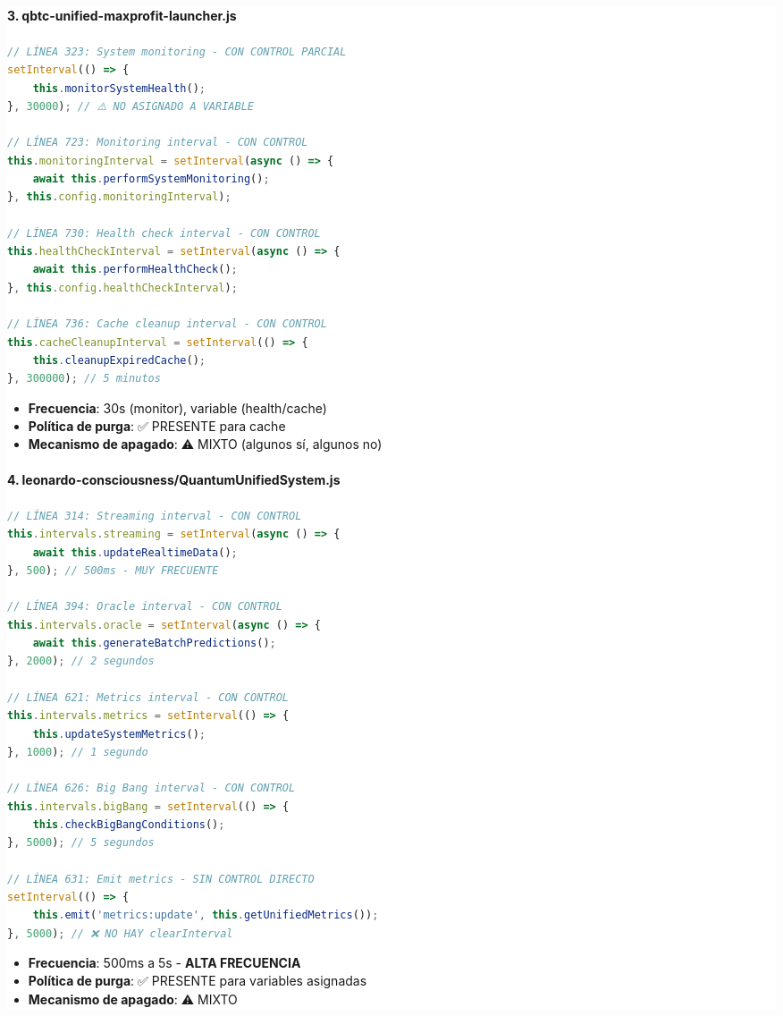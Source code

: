 #### 3. **qbtc-unified-maxprofit-launcher.js**
```javascript
// LÍNEA 323: System monitoring - CON CONTROL PARCIAL
setInterval(() => {
    this.monitorSystemHealth();
}, 30000); // ⚠️ NO ASIGNADO A VARIABLE

// LÍNEA 723: Monitoring interval - CON CONTROL
this.monitoringInterval = setInterval(async () => {
    await this.performSystemMonitoring();
}, this.config.monitoringInterval);

// LÍNEA 730: Health check interval - CON CONTROL
this.healthCheckInterval = setInterval(async () => {
    await this.performHealthCheck();
}, this.config.healthCheckInterval);

// LÍNEA 736: Cache cleanup interval - CON CONTROL
this.cacheCleanupInterval = setInterval(() => {
    this.cleanupExpiredCache();
}, 300000); // 5 minutos
```
- **Frecuencia**: 30s (monitor), variable (health/cache)  
- **Política de purga**: ✅ PRESENTE para cache  
- **Mecanismo de apagado**: ⚠️ MIXTO (algunos sí, algunos no)  

#### 4. **leonardo-consciousness/QuantumUnifiedSystem.js**
```javascript
// LÍNEA 314: Streaming interval - CON CONTROL
this.intervals.streaming = setInterval(async () => {
    await this.updateRealtimeData();
}, 500); // 500ms - MUY FRECUENTE

// LÍNEA 394: Oracle interval - CON CONTROL
this.intervals.oracle = setInterval(async () => {
    await this.generateBatchPredictions();
}, 2000); // 2 segundos

// LÍNEA 621: Metrics interval - CON CONTROL
this.intervals.metrics = setInterval(() => {
    this.updateSystemMetrics();
}, 1000); // 1 segundo

// LÍNEA 626: Big Bang interval - CON CONTROL
this.intervals.bigBang = setInterval(() => {
    this.checkBigBangConditions();
}, 5000); // 5 segundos

// LÍNEA 631: Emit metrics - SIN CONTROL DIRECTO
setInterval(() => {
    this.emit('metrics:update', this.getUnifiedMetrics());
}, 5000); // ❌ NO HAY clearInterval
```
- **Frecuencia**: 500ms a 5s - **ALTA FRECUENCIA**  
- **Política de purga**: ✅ PRESENTE para variables asignadas  
- **Mecanismo de apagado**: ⚠️ MIXTO  
